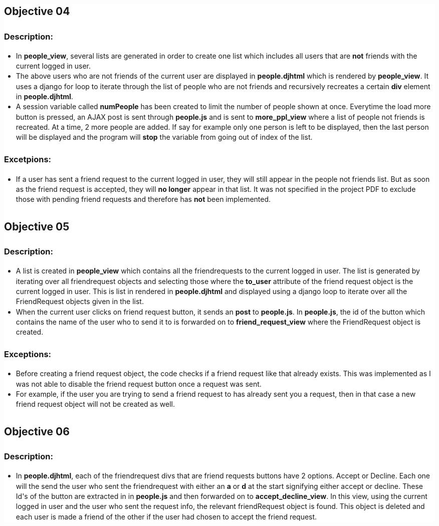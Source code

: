 ## Objective 04
### Description:
+ In **people_view**, several lists are generated in order to create one list which includes all users that are **not** friends with the current logged in user.
+ The above users who are not friends of the current user are displayed in **people.djhtml** which is rendered by **people_view**. It uses a django for loop to iterate through the list of people who are not friends and recursively recreates a certain **div** element in **people.djhtml**.
+ A session variable called **numPeople** has been created to limit the number of people shown at once. Everytime the load more button is pressed, an AJAX post is sent through **people.js** and is sent to **more_ppl_view** where a list of people not friends is recreated. At a time, 2 more people are added. If say for example only one person is left to be displayed, then the last person will be displayed and the program will **stop** the variable from going out of index of the list.

### Excetpions:
+ If a user has sent a friend request to the current logged in user, they will still appear in the people not friends list. But as soon as the friend request is accepted, they will **no longer** appear in that list. It was not specified in the project PDF to exclude those with pending friend requests and therefore has **not** been implemented.

## Objective 05
### Description:
+ A list is created in **people_view** which contains all the friendrequests to the current logged in user. The list is generated by iterating over all friendrequest objects and selecting those where the **to_user** attribute of the friend request object is the current logged in user. This is list in rendered in **people.djhtml** and displayed using a django loop to iterate over all the FriendRequest objects given in the list.
+ When the current user clicks on friend request button, it sends an **post** to **people.js**. In **people.js**, the id of the button which contains the name of the user who to send it to is forwarded on to **friend_request_view** where the FriendRequest object is created.

### Exceptions:
+ Before creating a friend request object, the code checks if a friend request like that already exists. This was implemented as I was not able to disable the friend request button once a request was sent.
+ For example, if the user you are trying to send a friend request to has already sent you a request, then in that case a new friend request object will not be created as well.

## Objective 06
### Description:
+ In **people.djhtml**, each of the friendrequest divs that are friend requests buttons have 2 options. Accept or Decline. Each one will the send the user who sent the friendrequest with either an **a** or **d** at the start signifying either accept or decline. These Id's of the button are extracted in in **people.js** and then forwarded on to **accept_decline_view**. In this view, using the current logged in user and the user who sent the request info, the relevant friendRequest object is found. This object is deleted and each user is made a friend of the other if the user had chosen to accept the friend request.
